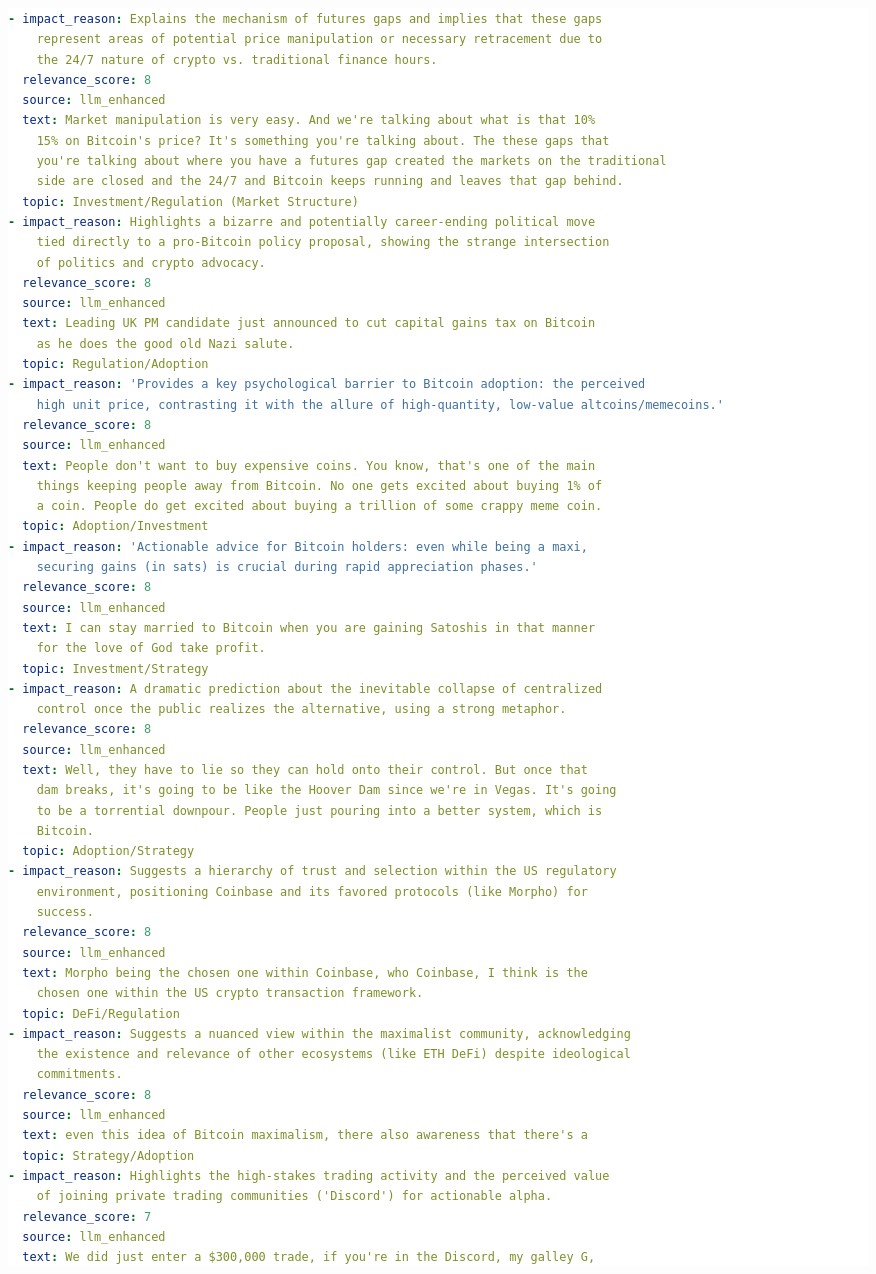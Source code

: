 ```yaml
- impact_reason: Explains the mechanism of futures gaps and implies that these gaps
    represent areas of potential price manipulation or necessary retracement due to
    the 24/7 nature of crypto vs. traditional finance hours.
  relevance_score: 8
  source: llm_enhanced
  text: Market manipulation is very easy. And we're talking about what is that 10%
    15% on Bitcoin's price? It's something you're talking about. The these gaps that
    you're talking about where you have a futures gap created the markets on the traditional
    side are closed and the 24/7 and Bitcoin keeps running and leaves that gap behind.
  topic: Investment/Regulation (Market Structure)
- impact_reason: Highlights a bizarre and potentially career-ending political move
    tied directly to a pro-Bitcoin policy proposal, showing the strange intersection
    of politics and crypto advocacy.
  relevance_score: 8
  source: llm_enhanced
  text: Leading UK PM candidate just announced to cut capital gains tax on Bitcoin
    as he does the good old Nazi salute.
  topic: Regulation/Adoption
- impact_reason: 'Provides a key psychological barrier to Bitcoin adoption: the perceived
    high unit price, contrasting it with the allure of high-quantity, low-value altcoins/memecoins.'
  relevance_score: 8
  source: llm_enhanced
  text: People don't want to buy expensive coins. You know, that's one of the main
    things keeping people away from Bitcoin. No one gets excited about buying 1% of
    a coin. People do get excited about buying a trillion of some crappy meme coin.
  topic: Adoption/Investment
- impact_reason: 'Actionable advice for Bitcoin holders: even while being a maxi,
    securing gains (in sats) is crucial during rapid appreciation phases.'
  relevance_score: 8
  source: llm_enhanced
  text: I can stay married to Bitcoin when you are gaining Satoshis in that manner
    for the love of God take profit.
  topic: Investment/Strategy
- impact_reason: A dramatic prediction about the inevitable collapse of centralized
    control once the public realizes the alternative, using a strong metaphor.
  relevance_score: 8
  source: llm_enhanced
  text: Well, they have to lie so they can hold onto their control. But once that
    dam breaks, it's going to be like the Hoover Dam since we're in Vegas. It's going
    to be a torrential downpour. People just pouring into a better system, which is
    Bitcoin.
  topic: Adoption/Strategy
- impact_reason: Suggests a hierarchy of trust and selection within the US regulatory
    environment, positioning Coinbase and its favored protocols (like Morpho) for
    success.
  relevance_score: 8
  source: llm_enhanced
  text: Morpho being the chosen one within Coinbase, who Coinbase, I think is the
    chosen one within the US crypto transaction framework.
  topic: DeFi/Regulation
- impact_reason: Suggests a nuanced view within the maximalist community, acknowledging
    the existence and relevance of other ecosystems (like ETH DeFi) despite ideological
    commitments.
  relevance_score: 8
  source: llm_enhanced
  text: even this idea of Bitcoin maximalism, there also awareness that there's a
  topic: Strategy/Adoption
- impact_reason: Highlights the high-stakes trading activity and the perceived value
    of joining private trading communities ('Discord') for actionable alpha.
  relevance_score: 7
  source: llm_enhanced
  text: We did just enter a $300,000 trade, if you're in the Discord, my galley G,
```